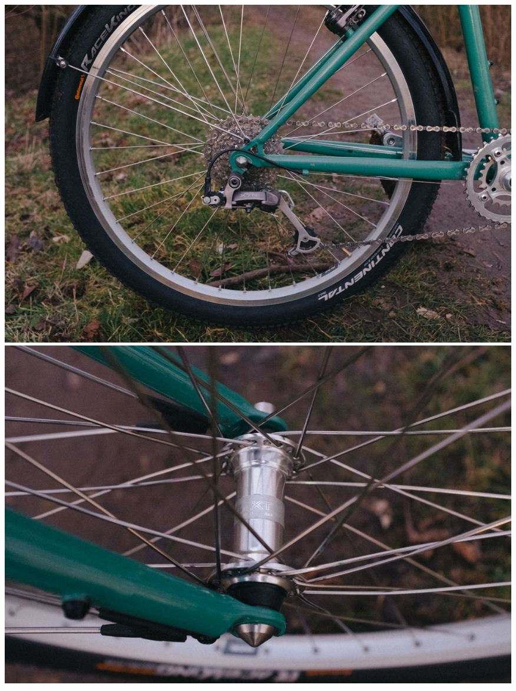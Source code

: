 ![restauration Specialized RockHopper](images/05.jpg)
![restauration Specialized RockHopper](images/08.jpg)